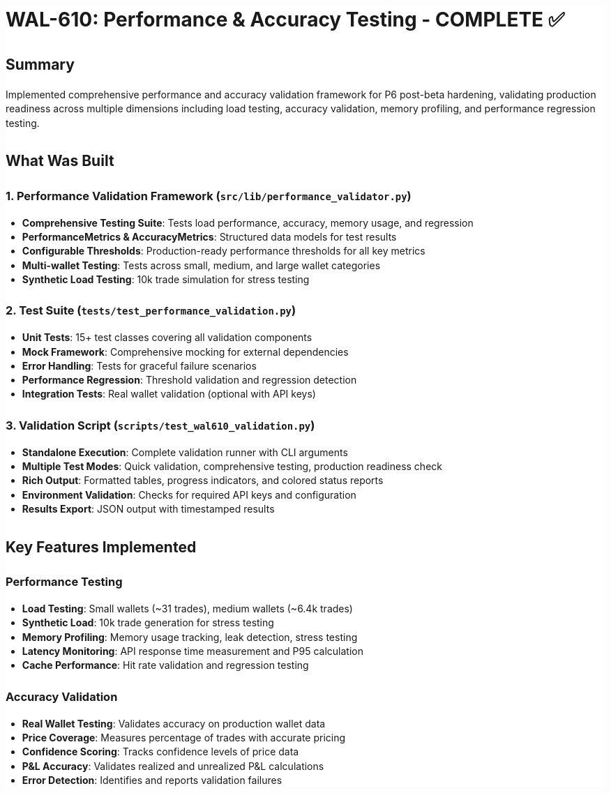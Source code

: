 # WAL-610: Performance & Accuracy Testing - COMPLETE ✅

## Summary
Implemented comprehensive performance and accuracy validation framework for P6 post-beta hardening, validating production readiness across multiple dimensions including load testing, accuracy validation, memory profiling, and performance regression testing.

## What Was Built

### 1. Performance Validation Framework (`src/lib/performance_validator.py`)
- **Comprehensive Testing Suite**: Tests load performance, accuracy, memory usage, and regression
- **PerformanceMetrics & AccuracyMetrics**: Structured data models for test results
- **Configurable Thresholds**: Production-ready performance thresholds for all key metrics
- **Multi-wallet Testing**: Tests across small, medium, and large wallet categories
- **Synthetic Load Testing**: 10k trade simulation for stress testing

### 2. Test Suite (`tests/test_performance_validation.py`)
- **Unit Tests**: 15+ test classes covering all validation components
- **Mock Framework**: Comprehensive mocking for external dependencies
- **Error Handling**: Tests for graceful failure scenarios
- **Performance Regression**: Threshold validation and regression detection
- **Integration Tests**: Real wallet validation (optional with API keys)

### 3. Validation Script (`scripts/test_wal610_validation.py`)
- **Standalone Execution**: Complete validation runner with CLI arguments
- **Multiple Test Modes**: Quick validation, comprehensive testing, production readiness check
- **Rich Output**: Formatted tables, progress indicators, and colored status reports
- **Environment Validation**: Checks for required API keys and configuration
- **Results Export**: JSON output with timestamped results

## Key Features Implemented

### Performance Testing
- **Load Testing**: Small wallets (~31 trades), medium wallets (~6.4k trades)
- **Synthetic Load**: 10k trade generation for stress testing  
- **Memory Profiling**: Memory usage tracking, leak detection, stress testing
- **Latency Monitoring**: API response time measurement and P95 calculation
- **Cache Performance**: Hit rate validation and regression testing

### Accuracy Validation
- **Real Wallet Testing**: Validates accuracy on production wallet data
- **Price Coverage**: Measures percentage of trades with accurate pricing
- **Confidence Scoring**: Tracks confidence levels of price data
- **P&L Accuracy**: Validates realized and unrealized P&L calculations
- **Error Detection**: Identifies and reports validation failures
